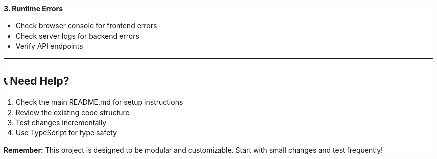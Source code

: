 **3. Runtime Errors**
- Check browser console for frontend errors
- Check server logs for backend errors
- Verify API endpoints

---

## 📞 Need Help?

1. Check the main README.md for setup instructions
2. Review the existing code structure
3. Test changes incrementally
4. Use TypeScript for type safety

**Remember:** This project is designed to be modular and customizable. Start with small changes and test frequently! 